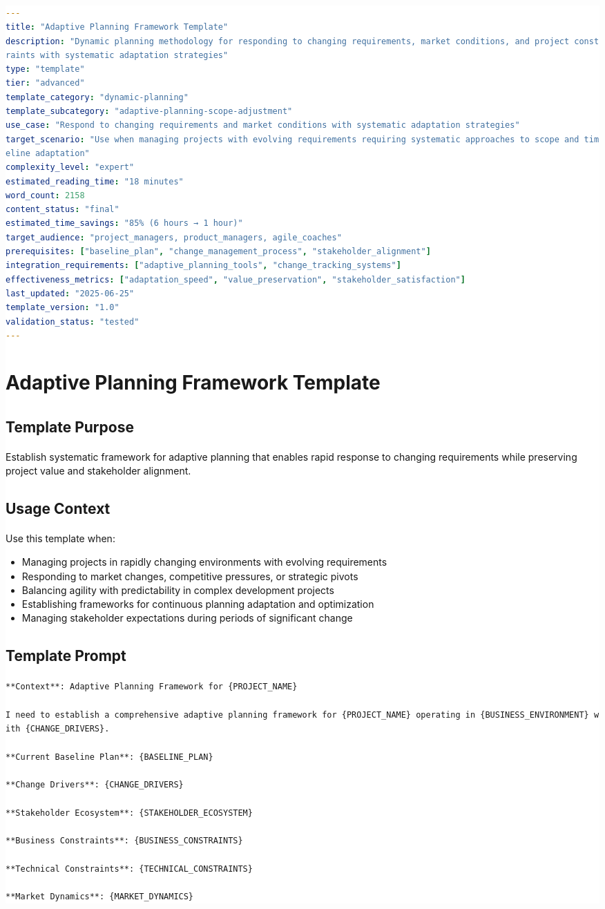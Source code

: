 ```yaml
---
title: "Adaptive Planning Framework Template"
description: "Dynamic planning methodology for responding to changing requirements, market conditions, and project constraints with systematic adaptation strategies"
type: "template"
tier: "advanced"
template_category: "dynamic-planning"
template_subcategory: "adaptive-planning-scope-adjustment"
use_case: "Respond to changing requirements and market conditions with systematic adaptation strategies"
target_scenario: "Use when managing projects with evolving requirements requiring systematic approaches to scope and timeline adaptation"
complexity_level: "expert"
estimated_reading_time: "18 minutes"
word_count: 2158
content_status: "final"
estimated_time_savings: "85% (6 hours → 1 hour)"
target_audience: "project_managers, product_managers, agile_coaches"
prerequisites: ["baseline_plan", "change_management_process", "stakeholder_alignment"]
integration_requirements: ["adaptive_planning_tools", "change_tracking_systems"]
effectiveness_metrics: ["adaptation_speed", "value_preservation", "stakeholder_satisfaction"]
last_updated: "2025-06-25"
template_version: "1.0"
validation_status: "tested"
---
```


# Adaptive Planning Framework Template

## Template Purpose
Establish systematic framework for adaptive planning that enables rapid response to changing requirements while preserving project value and stakeholder alignment.

## Usage Context
Use this template when:
- Managing projects in rapidly changing environments with evolving requirements
- Responding to market changes, competitive pressures, or strategic pivots
- Balancing agility with predictability in complex development projects
- Establishing frameworks for continuous planning adaptation and optimization
- Managing stakeholder expectations during periods of significant change

## Template Prompt

```
**Context**: Adaptive Planning Framework for {PROJECT_NAME}

I need to establish a comprehensive adaptive planning framework for {PROJECT_NAME} operating in {BUSINESS_ENVIRONMENT} with {CHANGE_DRIVERS}.

**Current Baseline Plan**: {BASELINE_PLAN}

**Change Drivers**: {CHANGE_DRIVERS}

**Stakeholder Ecosystem**: {STAKEHOLDER_ECOSYSTEM}

**Business Constraints**: {BUSINESS_CONSTRAINTS}

**Technical Constraints**: {TECHNICAL_CONSTRAINTS}

**Market Dynamics**: {MARKET_DYNAMICS}
```